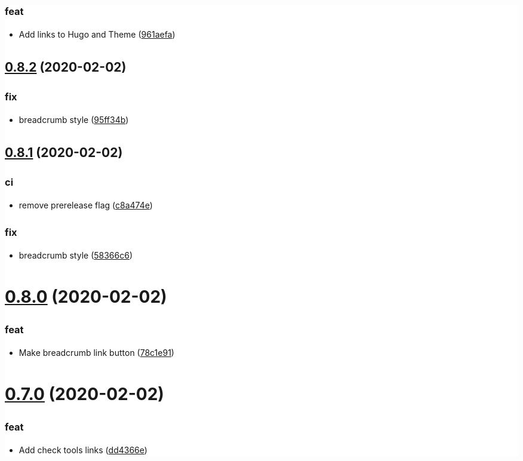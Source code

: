 
### feat

* Add links to Hugo and Theme ([961aefa](https://github.com/peaceiris/hugo-theme-iris/commit/961aefa9fd333f9990e25b1b18883752df9d7d78))



## [0.8.2](https://github.com/peaceiris/hugo-theme-iris/compare/v0.8.1...v0.8.2) (2020-02-02)


### fix

* breadcrumb style ([95ff34b](https://github.com/peaceiris/hugo-theme-iris/commit/95ff34bd6f544bdea13e1d777d48be1e37bda88c))



## [0.8.1](https://github.com/peaceiris/hugo-theme-iris/compare/v0.8.0...v0.8.1) (2020-02-02)


### ci

* remove prerelease flag ([c8a474e](https://github.com/peaceiris/hugo-theme-iris/commit/c8a474e758a2894cc659d468c6aa133f54bc4f33))

### fix

* breadcrumb style ([58366c6](https://github.com/peaceiris/hugo-theme-iris/commit/58366c65a82d7e2057b9f20bc2e61f010b7aeb0a))



# [0.8.0](https://github.com/peaceiris/hugo-theme-iris/compare/v0.7.0...v0.8.0) (2020-02-02)


### feat

* Make breadcrumb link button ([78c1e91](https://github.com/peaceiris/hugo-theme-iris/commit/78c1e91dbad4f55e6c8049bf8dae3d14134e3e66))



# [0.7.0](https://github.com/peaceiris/hugo-theme-iris/compare/v0.6.2...v0.7.0) (2020-02-02)


### feat

* Add check tools links ([dd4366e](https://github.com/peaceiris/hugo-theme-iris/commit/dd4366ed6180b977c051a9fb7646c2d46d624972))
